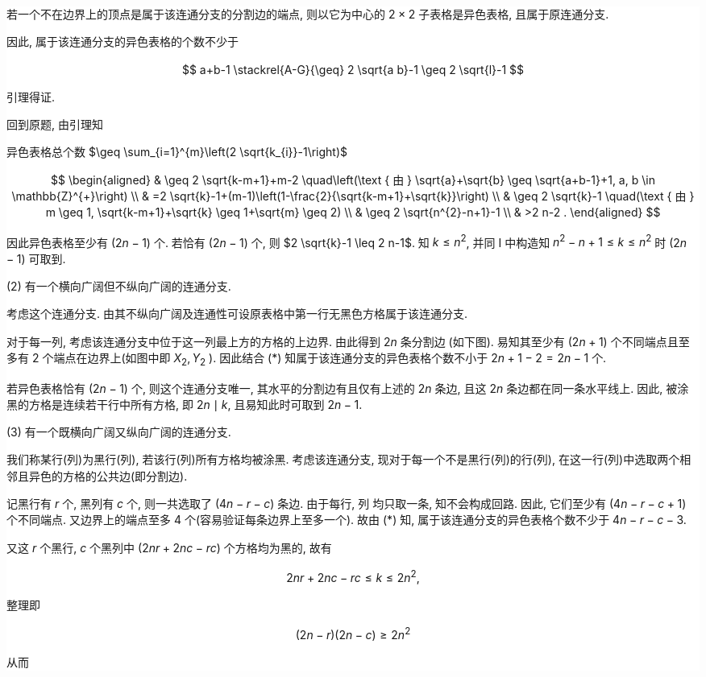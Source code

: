 若一个不在边界上的顶点是属于该连通分支的分割边的端点, 则以它为中心的 $2 \times 2$ 子表格是异色表格, 且属于原连通分支.

因此, 属于该连通分支的异色表格的个数不少于

$$
a+b-1 \stackrel{A-G}{\geq} 2 \sqrt{a b}-1 \geq 2 \sqrt{l}-1
$$

引理得证.

回到原题, 由引理知

异色表格总个数 $\geq \sum_{i=1}^{m}\left(2 \sqrt{k_{i}}-1\right)$

$$
\begin{aligned}
& \geq 2 \sqrt{k-m+1}+m-2 \quad\left(\text { 由 } \sqrt{a}+\sqrt{b} \geq \sqrt{a+b-1}+1, a, b \in \mathbb{Z}^{+}\right) \\
& =2 \sqrt{k}-1+(m-1)\left(1-\frac{2}{\sqrt{k-m+1}+\sqrt{k}}\right) \\
& \geq 2 \sqrt{k}-1 \quad(\text { 由 } m \geq 1, \sqrt{k-m+1}+\sqrt{k} \geq 1+\sqrt{m} \geq 2) \\
& \geq 2 \sqrt{n^{2}-n+1}-1 \\
& >2 n-2 .
\end{aligned}
$$

因此异色表格至少有 $(2 n-1)$ 个. 若恰有 $(2 n-1)$ 个, 则 $2 \sqrt{k}-1 \leq 2 n-1$. 知 $k \leq n^{2}$, 并同 I 中构造知 $n^{2}-n+1 \leq k \leq n^{2}$ 时 $(2 n-1)$ 可取到.

(2) 有一个横向广阔但不纵向广阔的连通分支.

考虑这个连通分支. 由其不纵向广阔及连通性可设原表格中第一行无黑色方格属于该连通分支.

对于每一列, 考虑该连通分支中位于这一列最上方的方格的上边界. 由此得到 $2 n$ 条分割边 (如下图). 易知其至少有 $(2 n+1)$ 个不同端点且至多有 2 个端点在边界上(如图中即 $X_{2}, Y_{2}$ ). 因此结合 $(*)$ 知属于该连通分支的异色表格个数不小于 $2 n+1-2=2 n-1$ 个.



若异色表格恰有 $(2 n-1)$ 个, 则这个连通分支唯一, 其水平的分割边有且仅有上述的 $2 n$ 条边, 且这 $2 n$ 条边都在同一条水平线上. 因此, 被涂黑的方格是连续若干行中所有方格, 即 $2 n \mid k$, 且易知此时可取到 $2 n-1$.

(3) 有一个既横向广阔又纵向广阔的连通分支.

我们称某行(列)为黑行(列), 若该行(列)所有方格均被涂黑. 考虑该连通分支, 现对于每一个不是黑行(列)的行(列), 在这一行(列)中选取两个相邻且异色的方格的公共边(即分割边).

记黑行有 $r$ 个, 黑列有 $c$ 个, 则一共选取了 $(4 n-r-c)$ 条边. 由于每行, 列
均只取一条, 知不会构成回路. 因此, 它们至少有 $(4 n-r-c+1)$ 个不同端点. 又边界上的端点至多 4 个(容易验证每条边界上至多一个). 故由 (*) 知, 属于该连通分支的异色表格个数不少于 $4 n-r-c-3$.

又这 $r$ 个黑行, $c$ 个黑列中 $(2 n r+2 n c-r c)$ 个方格均为黑的, 故有

$$
2 n r+2 n c-r c \leq k \leq 2 n^{2},
$$

整理即

$$
(2 n-r)(2 n-c) \geq 2 n^{2}
$$

从而
